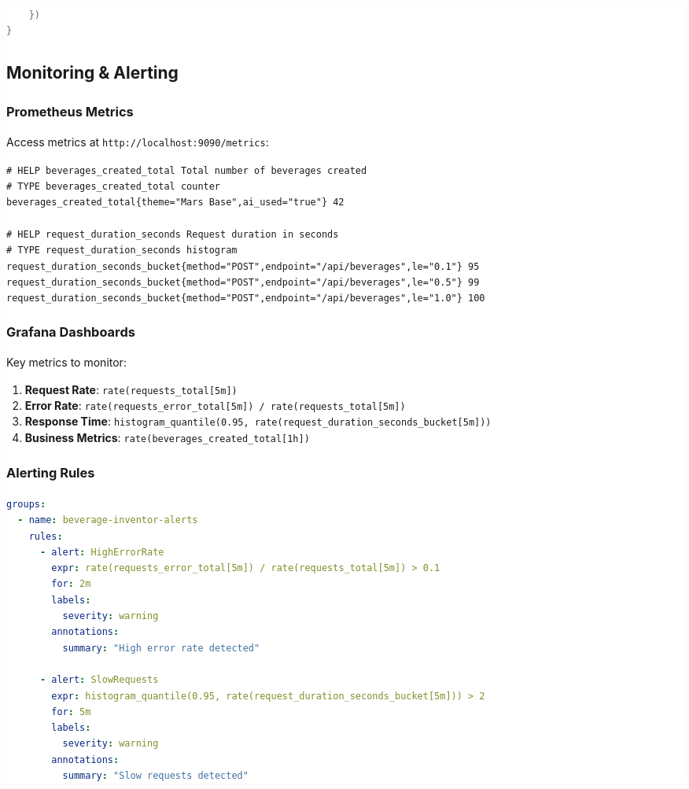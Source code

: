 ```go
    })
}
```

## Monitoring & Alerting

### Prometheus Metrics

Access metrics at `http://localhost:9090/metrics`:

```
# HELP beverages_created_total Total number of beverages created
# TYPE beverages_created_total counter
beverages_created_total{theme="Mars Base",ai_used="true"} 42

# HELP request_duration_seconds Request duration in seconds
# TYPE request_duration_seconds histogram
request_duration_seconds_bucket{method="POST",endpoint="/api/beverages",le="0.1"} 95
request_duration_seconds_bucket{method="POST",endpoint="/api/beverages",le="0.5"} 99
request_duration_seconds_bucket{method="POST",endpoint="/api/beverages",le="1.0"} 100
```

### Grafana Dashboards

Key metrics to monitor:

1. **Request Rate**: `rate(requests_total[5m])`
2. **Error Rate**: `rate(requests_error_total[5m]) / rate(requests_total[5m])`
3. **Response Time**: `histogram_quantile(0.95, rate(request_duration_seconds_bucket[5m]))`
4. **Business Metrics**: `rate(beverages_created_total[1h])`

### Alerting Rules

```yaml
groups:
  - name: beverage-inventor-alerts
    rules:
      - alert: HighErrorRate
        expr: rate(requests_error_total[5m]) / rate(requests_total[5m]) > 0.1
        for: 2m
        labels:
          severity: warning
        annotations:
          summary: "High error rate detected"
          
      - alert: SlowRequests
        expr: histogram_quantile(0.95, rate(request_duration_seconds_bucket[5m])) > 2
        for: 5m
        labels:
          severity: warning
        annotations:
          summary: "Slow requests detected"
```
